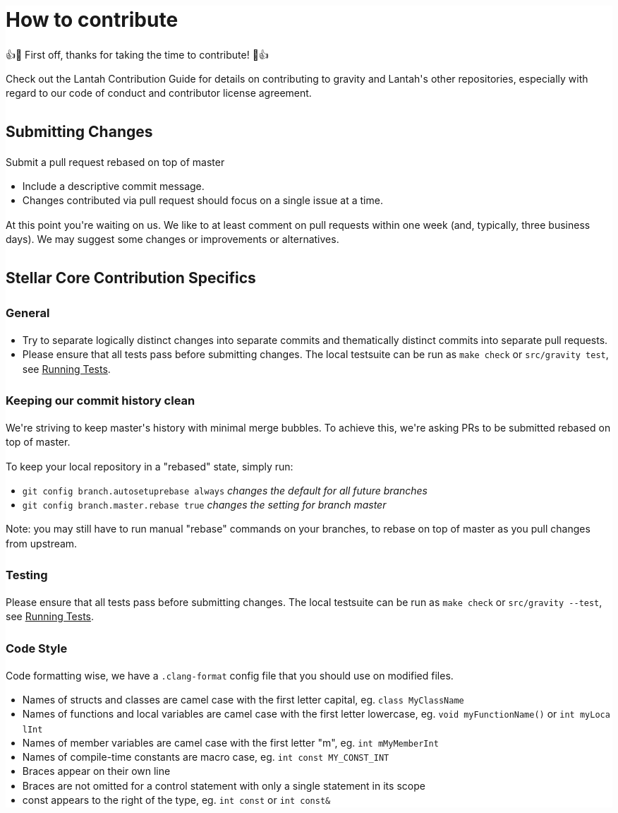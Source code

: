 # How to contribute

👍🎉 First off, thanks for taking the time to contribute! 🎉👍

Check out the Lantah Contribution
Guide for details on contributing
to gravity and Lantah's other repositories, especially with regard to our code of conduct and
contributor license agreement.

## Submitting Changes

Submit a pull request rebased on top of master

 * Include a descriptive commit message.
 * Changes contributed via pull request should focus on a single issue at a time.

At this point you're waiting on us. We like to at least comment on pull requests within one week
(and, typically, three business days). We may suggest some changes or improvements or alternatives.

## Stellar Core Contribution Specifics

### General
* Try to separate logically distinct changes into separate commits and thematically distinct
  commits into separate pull requests.
* Please ensure that all tests pass before submitting changes. The local testsuite can be run as
  `make check` or `src/gravity test`, see [Running Tests](#running-tests).

### Keeping our commit history clean

We're striving to keep master's history with minimal merge bubbles. To achieve this, we're asking
PRs to be submitted rebased on top of master.

To keep your local repository in a "rebased" state, simply run:
* `git config branch.autosetuprebase always` _changes the default for all future branches_
* `git config branch.master.rebase true` _changes the setting for branch master_

Note: you may still have to run manual "rebase" commands on your branches, to rebase on top of
master as you pull changes from upstream.

### Testing

Please ensure that all tests pass before submitting changes. The local testsuite can be run as
`make check` or `src/gravity --test`, see [Running Tests](#running-tests).

### Code Style

Code formatting wise, we have a `.clang-format` config file that you should use on modified files.

- Names of structs and classes are camel case with the first letter capital, eg. `class MyClassName`
- Names of functions and local variables are camel case with the first letter lowercase, eg. `void
  myFunctionName()` or `int myLocalInt`
- Names of member variables are camel case with the first letter "m", eg. `int mMyMemberInt`
- Names of compile-time constants are macro case, eg. `int const MY_CONST_INT`
- Braces appear on their own line
- Braces are not omitted for a control statement with only a single statement in its scope
- const appears to the right of the type, eg. `int const` or `int const&`
